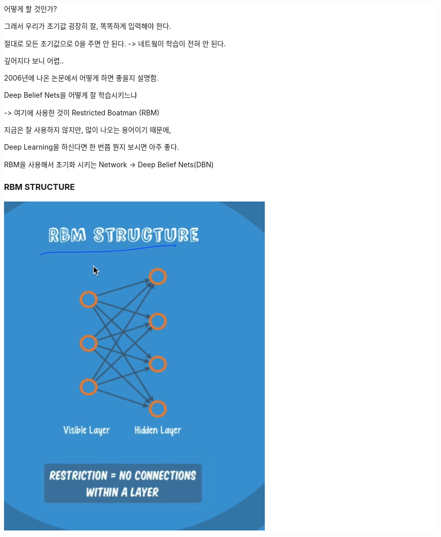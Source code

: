 

어떻게 할 것인가?

그래서 우리가 초기값 굉장히 잘, 똑똑하게 입력해야 한다.

절대로 모든 초기값으로 0을 주면 안 된다. -> 네트웤이 학습이 전혀 안 된다.

깊어지다 보니 어렵..

2006년에 나온 논문에서 어떻게 하면 좋을지 설명함.

Deep Belief Nets을 어떻게 잘 학습시키느냐

 -> 여기에 사용한 것이 Restricted Boatman (RBM)

지금은 잘 사용하지 않지만, 많이 나오는 용어이기 때문에, 

Deep Learning을 하신다면 한 번쯤 뭔지 보시면 아주 좋다.



RBM을 사용해서 초기화 시키는 Network -> Deep Belief Nets(DBN)





### RBM STRUCTURE

![31-4](31-4.PNG)
